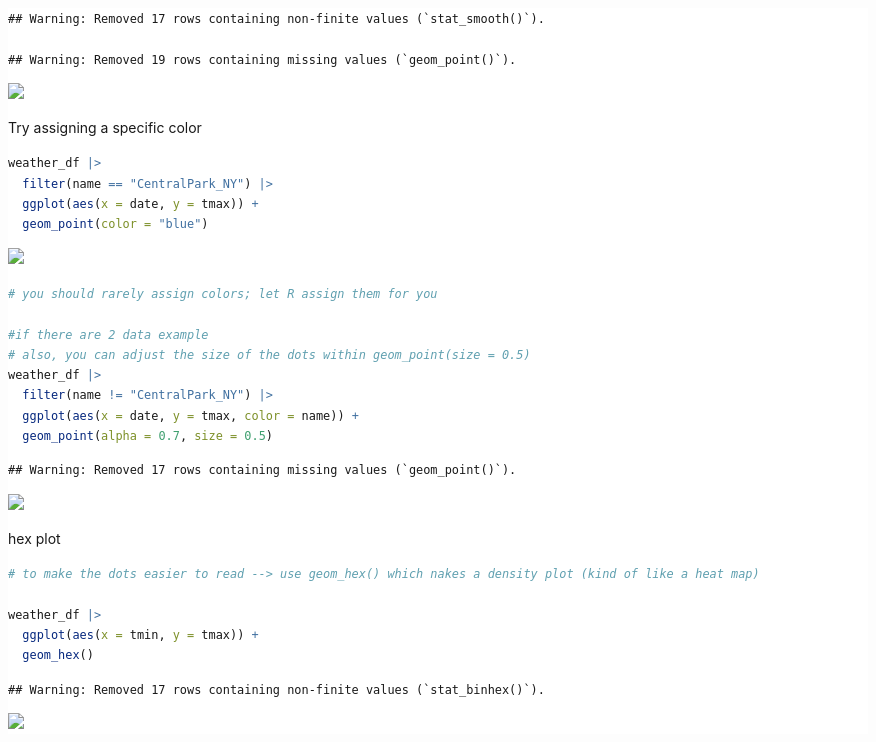     ## Warning: Removed 17 rows containing non-finite values (`stat_smooth()`).

    ## Warning: Removed 19 rows containing missing values (`geom_point()`).

<img src="viz_part1_files/figure-gfm/unnamed-chunk-7-1.png" width="90%" />

Try assigning a specific color

``` r
weather_df |> 
  filter(name == "CentralPark_NY") |> 
  ggplot(aes(x = date, y = tmax)) +
  geom_point(color = "blue")
```

<img src="viz_part1_files/figure-gfm/unnamed-chunk-8-1.png" width="90%" />

``` r
# you should rarely assign colors; let R assign them for you

#if there are 2 data example
# also, you can adjust the size of the dots within geom_point(size = 0.5)
weather_df |> 
  filter(name != "CentralPark_NY") |> 
  ggplot(aes(x = date, y = tmax, color = name)) +
  geom_point(alpha = 0.7, size = 0.5)
```

    ## Warning: Removed 17 rows containing missing values (`geom_point()`).

<img src="viz_part1_files/figure-gfm/unnamed-chunk-8-2.png" width="90%" />

hex plot

``` r
# to make the dots easier to read --> use geom_hex() which nakes a density plot (kind of like a heat map)

weather_df |> 
  ggplot(aes(x = tmin, y = tmax)) +
  geom_hex()
```

    ## Warning: Removed 17 rows containing non-finite values (`stat_binhex()`).

<img src="viz_part1_files/figure-gfm/unnamed-chunk-9-1.png" width="90%" />
